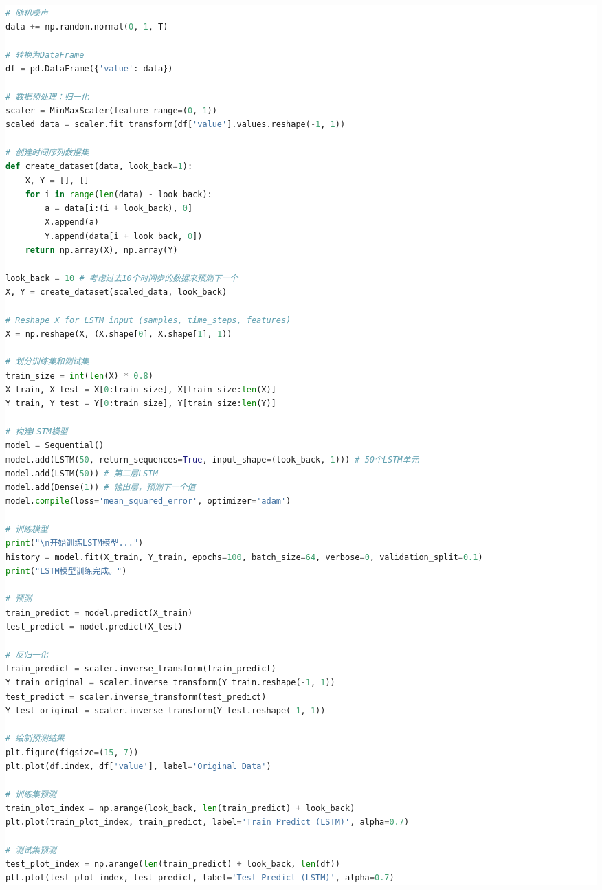 ```python
# 随机噪声
data += np.random.normal(0, 1, T)

# 转换为DataFrame
df = pd.DataFrame({'value': data})

# 数据预处理：归一化
scaler = MinMaxScaler(feature_range=(0, 1))
scaled_data = scaler.fit_transform(df['value'].values.reshape(-1, 1))

# 创建时间序列数据集
def create_dataset(data, look_back=1):
    X, Y = [], []
    for i in range(len(data) - look_back):
        a = data[i:(i + look_back), 0]
        X.append(a)
        Y.append(data[i + look_back, 0])
    return np.array(X), np.array(Y)

look_back = 10 # 考虑过去10个时间步的数据来预测下一个
X, Y = create_dataset(scaled_data, look_back)

# Reshape X for LSTM input (samples, time_steps, features)
X = np.reshape(X, (X.shape[0], X.shape[1], 1))

# 划分训练集和测试集
train_size = int(len(X) * 0.8)
X_train, X_test = X[0:train_size], X[train_size:len(X)]
Y_train, Y_test = Y[0:train_size], Y[train_size:len(Y)]

# 构建LSTM模型
model = Sequential()
model.add(LSTM(50, return_sequences=True, input_shape=(look_back, 1))) # 50个LSTM单元
model.add(LSTM(50)) # 第二层LSTM
model.add(Dense(1)) # 输出层，预测下一个值
model.compile(loss='mean_squared_error', optimizer='adam')

# 训练模型
print("\n开始训练LSTM模型...")
history = model.fit(X_train, Y_train, epochs=100, batch_size=64, verbose=0, validation_split=0.1)
print("LSTM模型训练完成。")

# 预测
train_predict = model.predict(X_train)
test_predict = model.predict(X_test)

# 反归一化
train_predict = scaler.inverse_transform(train_predict)
Y_train_original = scaler.inverse_transform(Y_train.reshape(-1, 1))
test_predict = scaler.inverse_transform(test_predict)
Y_test_original = scaler.inverse_transform(Y_test.reshape(-1, 1))

# 绘制预测结果
plt.figure(figsize=(15, 7))
plt.plot(df.index, df['value'], label='Original Data')

# 训练集预测
train_plot_index = np.arange(look_back, len(train_predict) + look_back)
plt.plot(train_plot_index, train_predict, label='Train Predict (LSTM)', alpha=0.7)

# 测试集预测
test_plot_index = np.arange(len(train_predict) + look_back, len(df))
plt.plot(test_plot_index, test_predict, label='Test Predict (LSTM)', alpha=0.7)
```